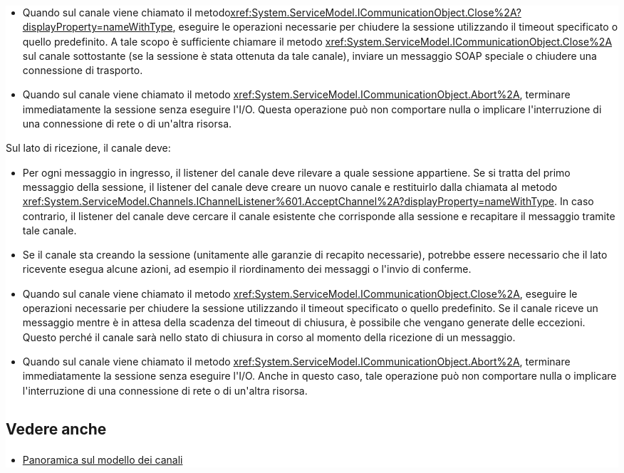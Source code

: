- Quando sul canale viene chiamato il metodo<xref:System.ServiceModel.ICommunicationObject.Close%2A?displayProperty=nameWithType>, eseguire le operazioni necessarie per chiudere la sessione utilizzando il timeout specificato o quello predefinito. A tale scopo è sufficiente chiamare il metodo <xref:System.ServiceModel.ICommunicationObject.Close%2A> sul canale sottostante (se la sessione è stata ottenuta da tale canale), inviare un messaggio SOAP speciale o chiudere una connessione di trasporto.  
  
- Quando sul canale viene chiamato il metodo <xref:System.ServiceModel.ICommunicationObject.Abort%2A>, terminare immediatamente la sessione senza eseguire l'I/O. Questa operazione può non comportare nulla o implicare l'interruzione di una connessione di rete o di un'altra risorsa.  
  
 Sul lato di ricezione, il canale deve:  
  
- Per ogni messaggio in ingresso, il listener del canale deve rilevare a quale sessione appartiene. Se si tratta del primo messaggio della sessione, il listener del canale deve creare un nuovo canale e restituirlo dalla chiamata al metodo <xref:System.ServiceModel.Channels.IChannelListener%601.AcceptChannel%2A?displayProperty=nameWithType>. In caso contrario, il listener del canale deve cercare il canale esistente che corrisponde alla sessione e recapitare il messaggio tramite tale canale.  
  
- Se il canale sta creando la sessione (unitamente alle garanzie di recapito necessarie), potrebbe essere necessario che il lato ricevente esegua alcune azioni, ad esempio il riordinamento dei messaggi o l'invio di conferme.  
  
- Quando sul canale viene chiamato il metodo <xref:System.ServiceModel.ICommunicationObject.Close%2A>, eseguire le operazioni necessarie per chiudere la sessione utilizzando il timeout specificato o quello predefinito. Se il canale riceve un messaggio mentre è in attesa della scadenza del timeout di chiusura, è possibile che vengano generate delle eccezioni. Questo perché il canale sarà nello stato di chiusura in corso al momento della ricezione di un messaggio.  
  
- Quando sul canale viene chiamato il metodo <xref:System.ServiceModel.ICommunicationObject.Abort%2A>, terminare immediatamente la sessione senza eseguire l'I/O. Anche in questo caso, tale operazione può non comportare nulla o implicare l'interruzione di una connessione di rete o di un'altra risorsa.  
  
## <a name="see-also"></a>Vedere anche

- [Panoramica sul modello dei canali](../../../../docs/framework/wcf/extending/channel-model-overview.md)
